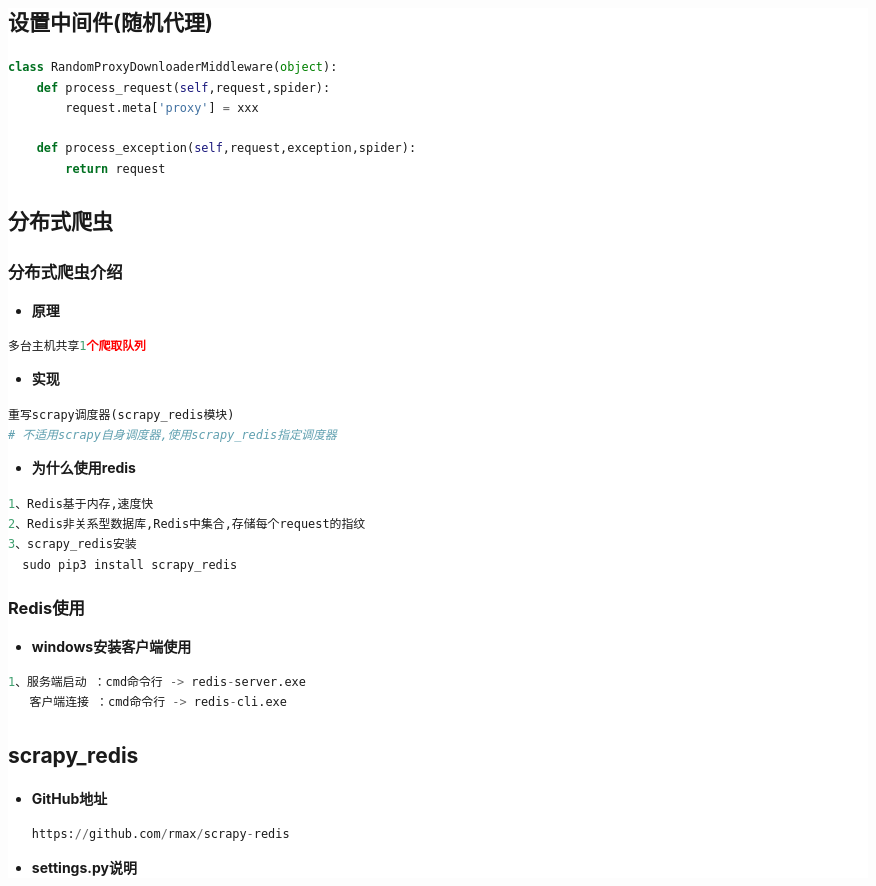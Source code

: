 ## **设置中间件(随机代理)**

```python
class RandomProxyDownloaderMiddleware(object):
    def process_request(self,request,spider):
    	request.meta['proxy'] = xxx
        
    def process_exception(self,request,exception,spider):
        return request
```



## **分布式爬虫**

### **分布式爬虫介绍**

- **原理**

```python
多台主机共享1个爬取队列
```

- **实现** 

```python
重写scrapy调度器(scrapy_redis模块)
# 不适用scrapy自身调度器,使用scrapy_redis指定调度器
```

- **为什么使用redis**

```python
1、Redis基于内存,速度快
2、Redis非关系型数据库,Redis中集合,存储每个request的指纹
3、scrapy_redis安装
  sudo pip3 install scrapy_redis
```

### **Redis使用**

- **windows安装客户端使用**

```python
1、服务端启动 ：cmd命令行 -> redis-server.exe
   客户端连接 ：cmd命令行 -> redis-cli.exe
```

## **scrapy_redis**

- **GitHub地址**

  ```python
  https://github.com/rmax/scrapy-redis
  ```

- **settings.py说明**
